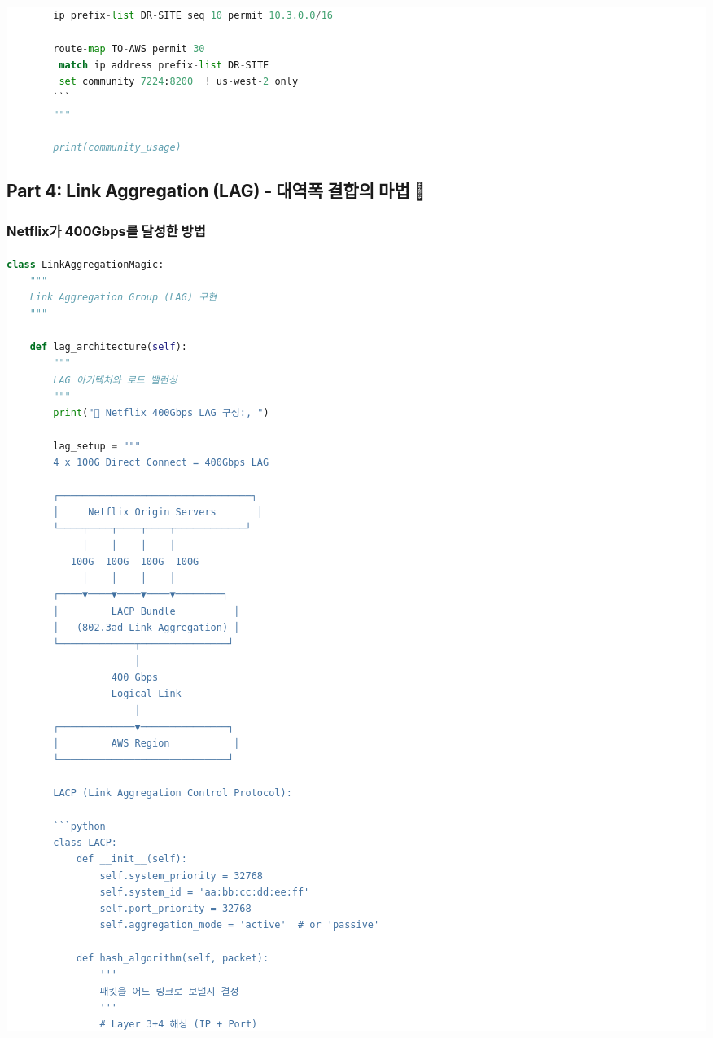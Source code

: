 ```python
        ip prefix-list DR-SITE seq 10 permit 10.3.0.0/16
        
        route-map TO-AWS permit 30
         match ip address prefix-list DR-SITE
         set community 7224:8200  ! us-west-2 only
        ```
        """
        
        print(community_usage)
```

## Part 4: Link Aggregation (LAG) - 대역폭 결합의 마법 🔗

### Netflix가 400Gbps를 달성한 방법

```python
class LinkAggregationMagic:
    """
    Link Aggregation Group (LAG) 구현
    """
    
    def lag_architecture(self):
        """
        LAG 아키텍처와 로드 밸런싱
        """
        print("🔗 Netflix 400Gbps LAG 구성:, ")
        
        lag_setup = """
        4 x 100G Direct Connect = 400Gbps LAG
        
        ┌─────────────────────────────────┐
        │     Netflix Origin Servers       │
        └────┬────┬────┬────┬────────────┘
             │    │    │    │
           100G  100G  100G  100G
             │    │    │    │
        ┌────▼────▼────▼────▼────────┐
        │         LACP Bundle          │
        │   (802.3ad Link Aggregation) │
        └─────────────┬───────────────┘
                      │
                  400 Gbps
                  Logical Link
                      │
        ┌─────────────▼───────────────┐
        │         AWS Region           │
        └─────────────────────────────┘
        
        LACP (Link Aggregation Control Protocol):
        
        ```python
        class LACP:
            def __init__(self):
                self.system_priority = 32768
                self.system_id = 'aa:bb:cc:dd:ee:ff'
                self.port_priority = 32768
                self.aggregation_mode = 'active'  # or 'passive'
                
            def hash_algorithm(self, packet):
                '''
                패킷을 어느 링크로 보낼지 결정
                '''
                # Layer 3+4 해싱 (IP + Port)
```